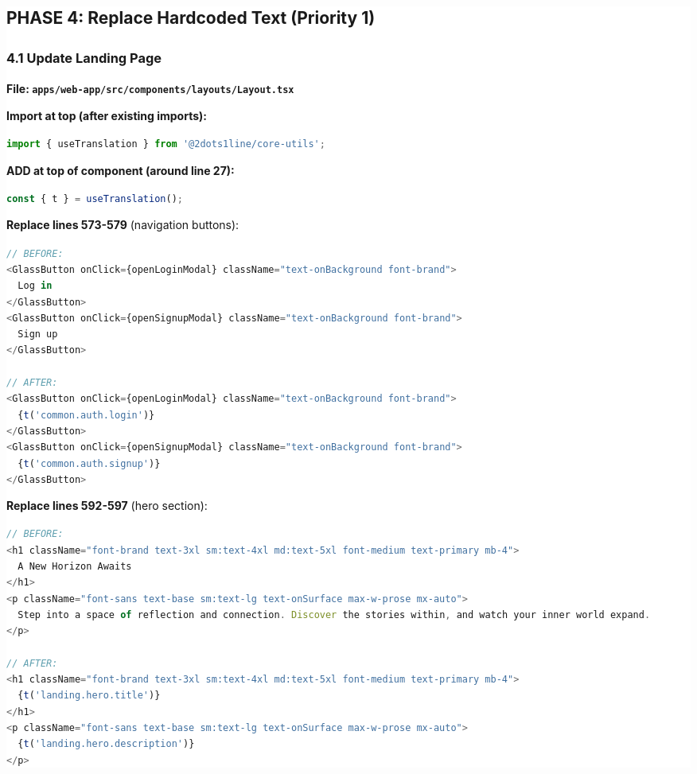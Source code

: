 ## PHASE 4: Replace Hardcoded Text (Priority 1)

### 4.1 Update Landing Page

**File: `apps/web-app/src/components/layouts/Layout.tsx`**

**Import at top (after existing imports):**

```typescript
import { useTranslation } from '@2dots1line/core-utils';
```

**ADD at top of component (around line 27):**

```typescript
const { t } = useTranslation();
```

**Replace lines 573-579** (navigation buttons):

```typescript
// BEFORE:
<GlassButton onClick={openLoginModal} className="text-onBackground font-brand">
  Log in
</GlassButton>
<GlassButton onClick={openSignupModal} className="text-onBackground font-brand">
  Sign up
</GlassButton>

// AFTER:
<GlassButton onClick={openLoginModal} className="text-onBackground font-brand">
  {t('common.auth.login')}
</GlassButton>
<GlassButton onClick={openSignupModal} className="text-onBackground font-brand">
  {t('common.auth.signup')}
</GlassButton>
```

**Replace lines 592-597** (hero section):

```typescript
// BEFORE:
<h1 className="font-brand text-3xl sm:text-4xl md:text-5xl font-medium text-primary mb-4">
  A New Horizon Awaits
</h1>
<p className="font-sans text-base sm:text-lg text-onSurface max-w-prose mx-auto">
  Step into a space of reflection and connection. Discover the stories within, and watch your inner world expand.
</p>

// AFTER:
<h1 className="font-brand text-3xl sm:text-4xl md:text-5xl font-medium text-primary mb-4">
  {t('landing.hero.title')}
</h1>
<p className="font-sans text-base sm:text-lg text-onSurface max-w-prose mx-auto">
  {t('landing.hero.description')}
</p>
```
